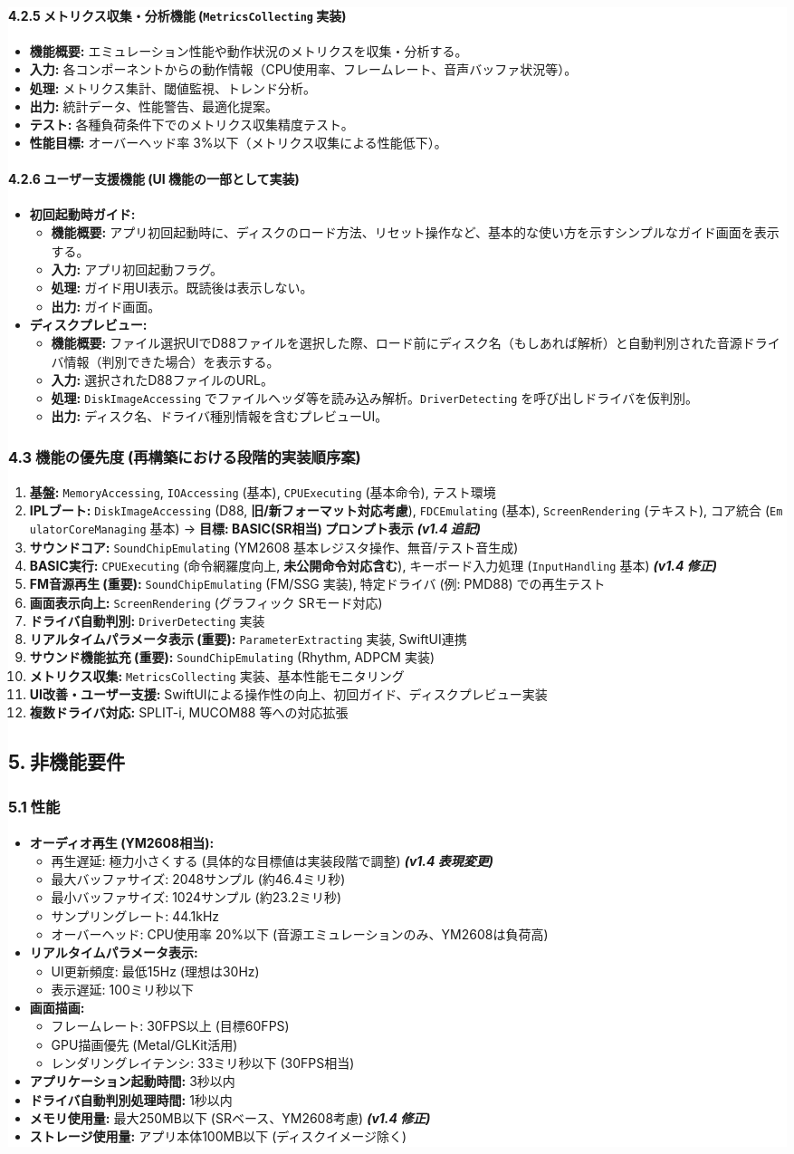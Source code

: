 #### 4.2.5 メトリクス収集・分析機能 (`MetricsCollecting` 実装)

* **機能概要:** エミュレーション性能や動作状況のメトリクスを収集・分析する。
* **入力:** 各コンポーネントからの動作情報（CPU使用率、フレームレート、音声バッファ状況等）。
* **処理:** メトリクス集計、閾値監視、トレンド分析。
* **出力:** 統計データ、性能警告、最適化提案。
* **テスト:** 各種負荷条件下でのメトリクス収集精度テスト。
* **性能目標:** オーバーヘッド率 3%以下（メトリクス収集による性能低下）。

#### 4.2.6 ユーザー支援機能 (UI 機能の一部として実装)

* **初回起動時ガイド:**
    * **機能概要:** アプリ初回起動時に、ディスクのロード方法、リセット操作など、基本的な使い方を示すシンプルなガイド画面を表示する。
    * **入力:** アプリ初回起動フラグ。
    * **処理:** ガイド用UI表示。既読後は表示しない。
    * **出力:** ガイド画面。
* **ディスクプレビュー:**
    * **機能概要:** ファイル選択UIでD88ファイルを選択した際、ロード前にディスク名（もしあれば解析）と自動判別された音源ドライバ情報（判別できた場合）を表示する。
    * **入力:** 選択されたD88ファイルのURL。
    * **処理:** `DiskImageAccessing` でファイルヘッダ等を読み込み解析。`DriverDetecting` を呼び出しドライバを仮判別。
    * **出力:** ディスク名、ドライバ種別情報を含むプレビューUI。

### 4.3 機能の優先度 (再構築における段階的実装順序案)

1.  **基盤:** `MemoryAccessing`, `IOAccessing` (基本), `CPUExecuting` (基本命令), テスト環境
2.  **IPLブート:** `DiskImageAccessing` (D88, **旧/新フォーマット対応考慮**), `FDCEmulating` (基本), `ScreenRendering` (テキスト), コア統合 (`EmulatorCoreManaging` 基本) -> **目標: BASIC(SR相当) プロンプト表示** _**(v1.4 追記)**_
3.  **サウンドコア:** `SoundChipEmulating` (YM2608 基本レジスタ操作、無音/テスト音生成)
4.  **BASIC実行:** `CPUExecuting` (命令網羅度向上, **未公開命令対応含む**), キーボード入力処理 (`InputHandling` 基本) _**(v1.4 修正)**_
5.  **FM音源再生 (重要):** `SoundChipEmulating` (FM/SSG 実装), 特定ドライバ (例: PMD88) での再生テスト
6.  **画面表示向上:** `ScreenRendering` (グラフィック SRモード対応)
7.  **ドライバ自動判別:** `DriverDetecting` 実装
8.  **リアルタイムパラメータ表示 (重要):** `ParameterExtracting` 実装, SwiftUI連携
9.  **サウンド機能拡充 (重要):** `SoundChipEmulating` (Rhythm, ADPCM 実装)
10. **メトリクス収集:** `MetricsCollecting` 実装、基本性能モニタリング
11. **UI改善・ユーザー支援:** SwiftUIによる操作性の向上、初回ガイド、ディスクプレビュー実装
12. **複数ドライバ対応:** SPLIT-i, MUCOM88 等への対応拡張

## 5. 非機能要件

### 5.1 性能

* **オーディオ再生 (YM2608相当):**
    * 再生遅延: 極力小さくする (具体的な目標値は実装段階で調整) _**(v1.4 表現変更)**_
    * 最大バッファサイズ: 2048サンプル (約46.4ミリ秒)
    * 最小バッファサイズ: 1024サンプル (約23.2ミリ秒)
    * サンプリングレート: 44.1kHz
    * オーバーヘッド: CPU使用率 20%以下 (音源エミュレーションのみ、YM2608は負荷高)
* **リアルタイムパラメータ表示:**
    * UI更新頻度: 最低15Hz (理想は30Hz)
    * 表示遅延: 100ミリ秒以下
* **画面描画:**
    * フレームレート: 30FPS以上 (目標60FPS)
    * GPU描画優先 (Metal/GLKit活用)
    * レンダリングレイテンシ: 33ミリ秒以下 (30FPS相当)
* **アプリケーション起動時間:** 3秒以内
* **ドライバ自動判別処理時間:** 1秒以内
* **メモリ使用量:** 最大250MB以下 (SRベース、YM2608考慮) _**(v1.4 修正)**_
* **ストレージ使用量:** アプリ本体100MB以下 (ディスクイメージ除く)
